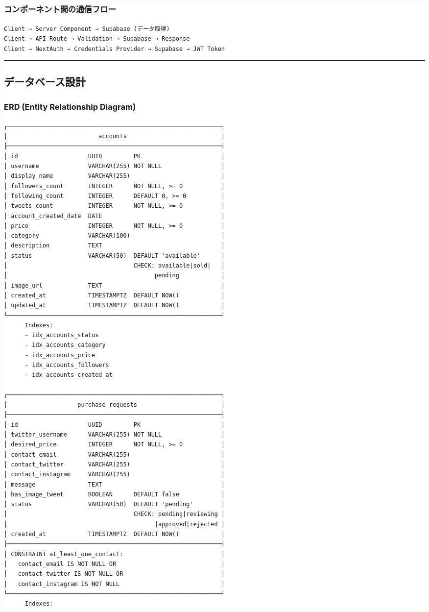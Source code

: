 ### コンポーネント間の通信フロー

```
Client → Server Component → Supabase (データ取得)
Client → API Route → Validation → Supabase → Response
Client → NextAuth → Credentials Provider → Supabase → JWT Token
```

---

## データベース設計

### ERD (Entity Relationship Diagram)

```
┌─────────────────────────────────────────────────────────────┐
│                          accounts                           │
├─────────────────────────────────────────────────────────────┤
│ id                    UUID         PK                       │
│ username              VARCHAR(255) NOT NULL                 │
│ display_name          VARCHAR(255)                          │
│ followers_count       INTEGER      NOT NULL, >= 0           │
│ following_count       INTEGER      DEFAULT 0, >= 0          │
│ tweets_count          INTEGER      NOT NULL, >= 0           │
│ account_created_date  DATE                                  │
│ price                 INTEGER      NOT NULL, >= 0           │
│ category              VARCHAR(100)                          │
│ description           TEXT                                  │
│ status                VARCHAR(50)  DEFAULT 'available'      │
│                                    CHECK: available|sold|   │
│                                          pending            │
│ image_url             TEXT                                  │
│ created_at            TIMESTAMPTZ  DEFAULT NOW()            │
│ updated_at            TIMESTAMPTZ  DEFAULT NOW()            │
└─────────────────────────────────────────────────────────────┘
      Indexes:
      - idx_accounts_status
      - idx_accounts_category
      - idx_accounts_price
      - idx_accounts_followers
      - idx_accounts_created_at

┌─────────────────────────────────────────────────────────────┐
│                    purchase_requests                        │
├─────────────────────────────────────────────────────────────┤
│ id                    UUID         PK                       │
│ twitter_username      VARCHAR(255) NOT NULL                 │
│ desired_price         INTEGER      NOT NULL, >= 0           │
│ contact_email         VARCHAR(255)                          │
│ contact_twitter       VARCHAR(255)                          │
│ contact_instagram     VARCHAR(255)                          │
│ message               TEXT                                  │
│ has_image_tweet       BOOLEAN      DEFAULT false            │
│ status                VARCHAR(50)  DEFAULT 'pending'        │
│                                    CHECK: pending|reviewing │
│                                          |approved|rejected │
│ created_at            TIMESTAMPTZ  DEFAULT NOW()            │
├─────────────────────────────────────────────────────────────┤
│ CONSTRAINT at_least_one_contact:                            │
│   contact_email IS NOT NULL OR                              │
│   contact_twitter IS NOT NULL OR                            │
│   contact_instagram IS NOT NULL                             │
└─────────────────────────────────────────────────────────────┘
      Indexes:
```